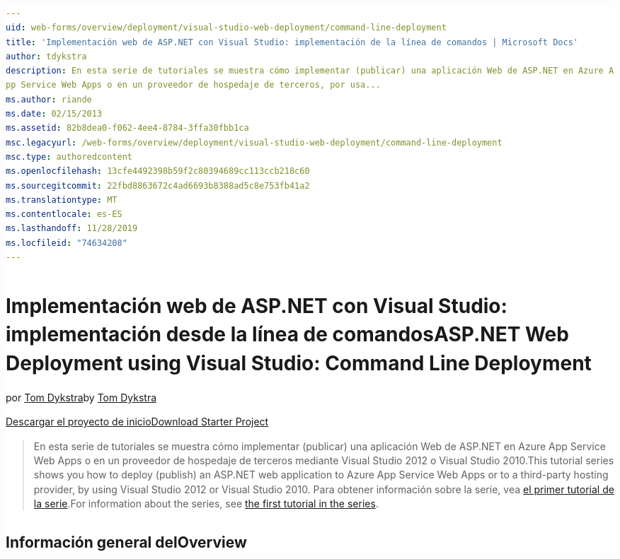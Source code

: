 ```yaml
---
uid: web-forms/overview/deployment/visual-studio-web-deployment/command-line-deployment
title: 'Implementación web de ASP.NET con Visual Studio: implementación de la línea de comandos | Microsoft Docs'
author: tdykstra
description: En esta serie de tutoriales se muestra cómo implementar (publicar) una aplicación Web de ASP.NET en Azure App Service Web Apps o en un proveedor de hospedaje de terceros, por usa...
ms.author: riande
ms.date: 02/15/2013
ms.assetid: 82b8dea0-f062-4ee4-8784-3ffa30fbb1ca
msc.legacyurl: /web-forms/overview/deployment/visual-studio-web-deployment/command-line-deployment
msc.type: authoredcontent
ms.openlocfilehash: 13cfe4492398b59f2c80394689cc113ccb218c60
ms.sourcegitcommit: 22fbd8863672c4ad6693b8388ad5c8e753fb41a2
ms.translationtype: MT
ms.contentlocale: es-ES
ms.lasthandoff: 11/28/2019
ms.locfileid: "74634208"
---
```

# <a name="aspnet-web-deployment-using-visual-studio-command-line-deployment"></a><span data-ttu-id="0b8e8-103">Implementación web de ASP.NET con Visual Studio: implementación desde la línea de comandos</span><span class="sxs-lookup"><span data-stu-id="0b8e8-103">ASP.NET Web Deployment using Visual Studio: Command Line Deployment</span></span>

<span data-ttu-id="0b8e8-104">por [Tom Dykstra](https://github.com/tdykstra)</span><span class="sxs-lookup"><span data-stu-id="0b8e8-104">by [Tom Dykstra](https://github.com/tdykstra)</span></span>

[<span data-ttu-id="0b8e8-105">Descargar el proyecto de inicio</span><span class="sxs-lookup"><span data-stu-id="0b8e8-105">Download Starter Project</span></span>](https://go.microsoft.com/fwlink/p/?LinkId=282627)

> <span data-ttu-id="0b8e8-106">En esta serie de tutoriales se muestra cómo implementar (publicar) una aplicación Web de ASP.NET en Azure App Service Web Apps o en un proveedor de hospedaje de terceros mediante Visual Studio 2012 o Visual Studio 2010.</span><span class="sxs-lookup"><span data-stu-id="0b8e8-106">This tutorial series shows you how to deploy (publish) an ASP.NET web application to Azure App Service Web Apps or to a third-party hosting provider, by using Visual Studio 2012 or Visual Studio 2010.</span></span> <span data-ttu-id="0b8e8-107">Para obtener información sobre la serie, vea [el primer tutorial de la serie](introduction.md).</span><span class="sxs-lookup"><span data-stu-id="0b8e8-107">For information about the series, see [the first tutorial in the series](introduction.md).</span></span>

## <a name="overview"></a><span data-ttu-id="0b8e8-108">Información general del</span><span class="sxs-lookup"><span data-stu-id="0b8e8-108">Overview</span></span>
